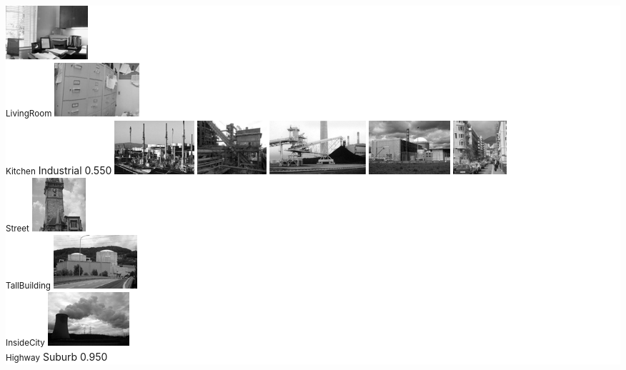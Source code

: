 <td bgcolor=#FFBB55><img src="thumbnails/Office_image_0144.jpg" width=115 height=75><br><small>LivingRoom</small></td>
<td bgcolor=#FFBB55><img src="thumbnails/Office_image_0127.jpg" width=119 height=75><br><small>Kitchen</small></td>
</tr>
<tr>
<td>Industrial</td>
<td>0.550</td>
<td bgcolor=LightBlue><img src="thumbnails/Industrial_image_0159.jpg" width=112 height=75></td>
<td bgcolor=LightBlue><img src="thumbnails/Industrial_image_0226.jpg" width=97 height=75></td>
<td bgcolor=LightGreen><img src="thumbnails/Industrial_image_0040.jpg" width=135 height=75></td>
<td bgcolor=LightGreen><img src="thumbnails/Industrial_image_0008.jpg" width=114 height=75></td>
<td bgcolor=LightCoral><img src="thumbnails/Street_image_0145.jpg" width=75 height=75><br><small>Street</small></td>
<td bgcolor=LightCoral><img src="thumbnails/TallBuilding_image_0016.jpg" width=75 height=75><br><small>TallBuilding</small></td>
<td bgcolor=#FFBB55><img src="thumbnails/Industrial_image_0007.jpg" width=117 height=75><br><small>InsideCity</small></td>
<td bgcolor=#FFBB55><img src="thumbnails/Industrial_image_0005.jpg" width=114 height=75><br><small>Highway</small></td>
</tr>
<tr>
<td>Suburb</td>
<td>0.950</td>
